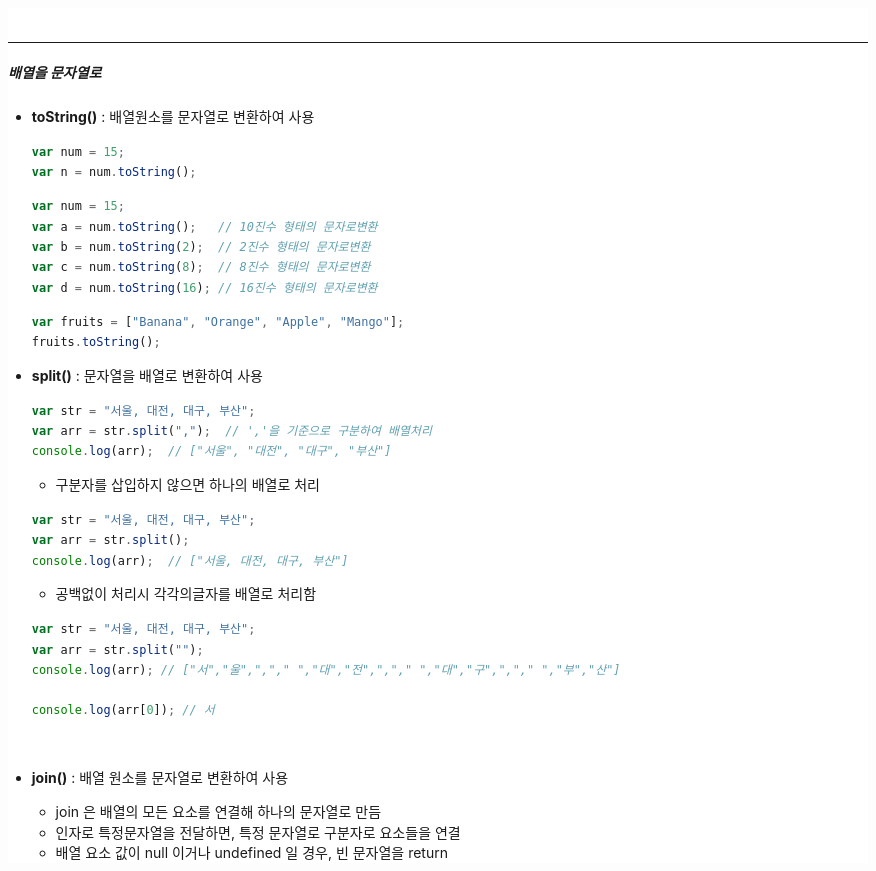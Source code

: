   ​

---

##### 배열을 문자열로

- **toString()** : 배열원소를 문자열로 변환하여 사용

  ```js
  var num = 15;
  var n = num.toString();
  ```

  ```js
  var num = 15;
  var a = num.toString();   // 10진수 형태의 문자로변환
  var b = num.toString(2);  // 2진수 형태의 문자로변환
  var c = num.toString(8);  // 8진수 형태의 문자로변환
  var d = num.toString(16); // 16진수 형태의 문자로변환
  ```

  ```js
  var fruits = ["Banana", "Orange", "Apple", "Mango"];
  fruits.toString();
  ```




- **split()** : 문자열을 배열로 변환하여 사용

  ```js
  var str = "서울, 대전, 대구, 부산";
  var arr = str.split(",");  // ','을 기준으로 구분하여 배열처리
  console.log(arr);  // ["서울", "대전", "대구", "부산"] 
  ```

  - 구분자를 삽입하지 않으면 하나의 배열로 처리

  ```js
  var str = "서울, 대전, 대구, 부산";
  var arr = str.split();
  console.log(arr);  // ["서울, 대전, 대구, 부산"] 
  ```

  - 공백없이 처리시 각각의글자를 배열로 처리함 <br />

  ```js
  var str = "서울, 대전, 대구, 부산";
  var arr = str.split("");
  console.log(arr); // ["서","울",","," ","대","전",","," ","대","구",","," ","부","산"]

  console.log(arr[0]); // 서
  ```

  ​

- **join()** : 배열 원소를 문자열로 변환하여 사용

  - join 은 배열의 모든 요소를 연결해 하나의 문자열로 만듬
  - 인자로 특정문자열을 전달하면, 특정 문자열로 구분자로 요소들을 연결
  - 배열 요소 값이 null 이거나 undefined 일 경우, 빈 문자열을 return
